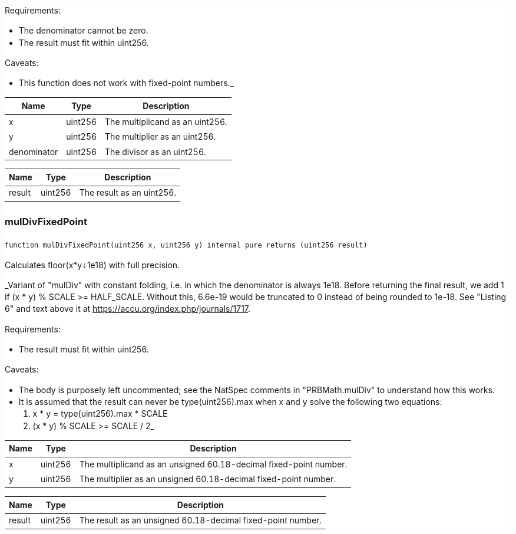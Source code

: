 Requirements:
- The denominator cannot be zero.
- The result must fit within uint256.

Caveats:
- This function does not work with fixed-point numbers._

| Name | Type | Description |
| ---- | ---- | ----------- |
| x | uint256 | The multiplicand as an uint256. |
| y | uint256 | The multiplier as an uint256. |
| denominator | uint256 | The divisor as an uint256. |

| Name | Type | Description |
| ---- | ---- | ----------- |
| result | uint256 | The result as an uint256. |

### mulDivFixedPoint

```solidity
function mulDivFixedPoint(uint256 x, uint256 y) internal pure returns (uint256 result)
```

Calculates floor(x*y÷1e18) with full precision.

_Variant of "mulDiv" with constant folding, i.e. in which the denominator is always 1e18. Before returning the
final result, we add 1 if (x * y) % SCALE >= HALF_SCALE. Without this, 6.6e-19 would be truncated to 0 instead of
being rounded to 1e-18.  See "Listing 6" and text above it at https://accu.org/index.php/journals/1717.

Requirements:
- The result must fit within uint256.

Caveats:
- The body is purposely left uncommented; see the NatSpec comments in "PRBMath.mulDiv" to understand how this works.
- It is assumed that the result can never be type(uint256).max when x and y solve the following two equations:
    1. x * y = type(uint256).max * SCALE
    2. (x * y) % SCALE >= SCALE / 2_

| Name | Type | Description |
| ---- | ---- | ----------- |
| x | uint256 | The multiplicand as an unsigned 60.18-decimal fixed-point number. |
| y | uint256 | The multiplier as an unsigned 60.18-decimal fixed-point number. |

| Name | Type | Description |
| ---- | ---- | ----------- |
| result | uint256 | The result as an unsigned 60.18-decimal fixed-point number. |
